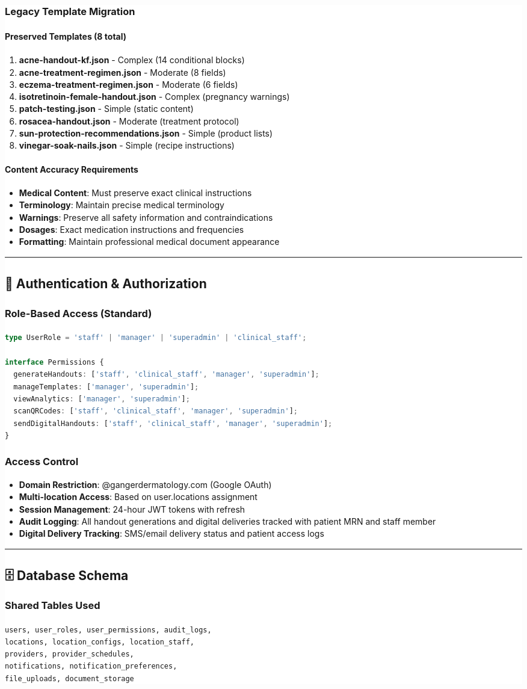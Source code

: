 
### **Legacy Template Migration**

#### **Preserved Templates (8 total)**
1. **acne-handout-kf.json** - Complex (14 conditional blocks)
2. **acne-treatment-regimen.json** - Moderate (8 fields)
3. **eczema-treatment-regimen.json** - Moderate (6 fields)
4. **isotretinoin-female-handout.json** - Complex (pregnancy warnings)
5. **patch-testing.json** - Simple (static content)
6. **rosacea-handout.json** - Moderate (treatment protocol)
7. **sun-protection-recommendations.json** - Simple (product lists)
8. **vinegar-soak-nails.json** - Simple (recipe instructions)

#### **Content Accuracy Requirements**
- **Medical Content**: Must preserve exact clinical instructions
- **Terminology**: Maintain precise medical terminology
- **Warnings**: Preserve all safety information and contraindications
- **Dosages**: Exact medication instructions and frequencies
- **Formatting**: Maintain professional medical document appearance

---

## 👥 Authentication & Authorization

### **Role-Based Access (Standard)**
```typescript
type UserRole = 'staff' | 'manager' | 'superadmin' | 'clinical_staff';

interface Permissions {
  generateHandouts: ['staff', 'clinical_staff', 'manager', 'superadmin'];
  manageTemplates: ['manager', 'superadmin'];
  viewAnalytics: ['manager', 'superadmin'];
  scanQRCodes: ['staff', 'clinical_staff', 'manager', 'superadmin'];
  sendDigitalHandouts: ['staff', 'clinical_staff', 'manager', 'superadmin'];
}
```

### **Access Control**
- **Domain Restriction**: @gangerdermatology.com (Google OAuth)
- **Multi-location Access**: Based on user.locations assignment
- **Session Management**: 24-hour JWT tokens with refresh
- **Audit Logging**: All handout generations and digital deliveries tracked with patient MRN and staff member
- **Digital Delivery Tracking**: SMS/email delivery status and patient access logs

---

## 🗄️ Database Schema

### **Shared Tables Used**
```sql
users, user_roles, user_permissions, audit_logs,
locations, location_configs, location_staff,
providers, provider_schedules,
notifications, notification_preferences,
file_uploads, document_storage
```

